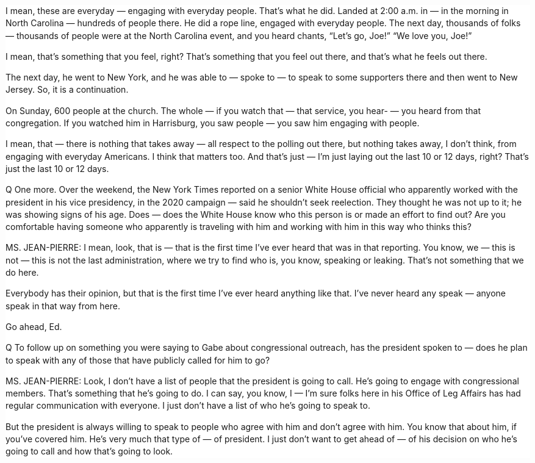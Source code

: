 I mean, these are everyday — engaging with everyday people. That’s what
he did. Landed at 2:00 a.m. in — in the morning in North Carolina —
hundreds of people there. He did a rope line, engaged with everyday
people. The next day, thousands of folks — thousands of people were at
the North Carolina event, and you heard chants, “Let’s go, Joe!” “We
love you, Joe!”

I mean, that’s something that you feel, right? That’s something that you
feel out there, and that’s what he feels out there.

The next day, he went to New York, and he was able to — spoke to — to
speak to some supporters there and then went to New Jersey. So, it is a
continuation.

On Sunday, 600 people at the church. The whole — if you watch that —
that service, you hear- — you heard from that congregation. If you
watched him in Harrisburg, you saw people — you saw him engaging with
people.

I mean, that — there is nothing that takes away — all respect to the
polling out there, but nothing takes away, I don’t think, from engaging
with everyday Americans. I think that matters too. And that’s just — I’m
just laying out the last 10 or 12 days, right? That’s just the last 10
or 12 days.

Q One more. Over the weekend, the New York Times reported on a senior
White House official who apparently worked with the president in his
vice presidency, in the 2020 campaign — said he shouldn’t seek
reelection. They thought he was not up to it; he was showing signs of
his age. Does — does the White House know who this person is or made an
effort to find out? Are you comfortable having someone who apparently is
traveling with him and working with him in this way who thinks this?

MS. JEAN-PIERRE: I mean, look, that is — that is the first time I’ve
ever heard that was in that reporting. You know, we — this is not — this
is not the last administration, where we try to find who is, you know,
speaking or leaking. That’s not something that we do here.

Everybody has their opinion, but that is the first time I’ve ever heard
anything like that. I’ve never heard any speak — anyone speak in that
way from here.

Go ahead, Ed.

Q To follow up on something you were saying to Gabe about congressional
outreach, has the president spoken to — does he plan to speak with any
of those that have publicly called for him to go?

MS. JEAN-PIERRE: Look, I don’t have a list of people that the president
is going to call. He’s going to engage with congressional members.
That’s something that he’s going to do. I can say, you know, I — I’m
sure folks here in his Office of Leg Affairs has had regular
communication with everyone. I just don’t have a list of who he’s going
to speak to.

But the president is always willing to speak to people who agree with
him and don’t agree with him. You know that about him, if you’ve covered
him. He’s very much that type of — of president. I just don’t want to
get ahead of — of his decision on who he’s going to call and how that’s
going to look.
